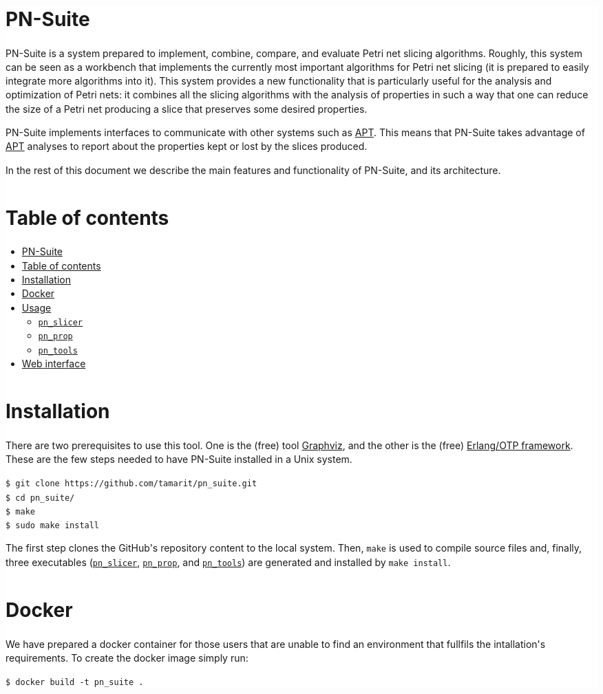 # PN-Suite



PN-Suite is a system prepared to implement, combine, compare, and evaluate Petri net slicing algorithms.
Roughly, this system can be seen as a workbench that implements the currently most important algorithms for Petri net slicing (it is prepared to easily integrate more algorithms into it). This system provides a new functionality that is particularly useful for the analysis and optimization of Petri nets: it combines all the slicing algorithms with the analysis of properties in such a way that one can reduce the size of a Petri net producing a slice that preserves some desired properties.

PN-Suite implements interfaces to communicate with other systems such as [APT](https://github.com/CvO-theory/apt). This means that PN-Suite takes advantage of [APT](https://github.com/CvO-theory/apt) analyses to report about the properties kept or lost by the slices produced.

In the rest of this document we describe the main features and functionality of PN-Suite, and its architecture.

Table of contents
=================

  * [PN-Suite](#pn-suite)
  * [Table of contents](#table-of-contents)
  * [Installation](#installation)
  * [Docker](#docker)
  * [Usage](#usage)
    * [`pn_slicer`](#pn_slicer)
    * [`pn_prop`](#pn_prop)
    * [`pn_tools`](#pn_tools)
  * [Web interface](#web-interface)


Installation
============
There are two prerequisites to use this tool. One is the (free) tool [Graphviz](http://www.graphviz.org/), and the other is the (free) [Erlang/OTP framework](http://www.erlang.org/). These are the few steps needed to have PN-Suite installed in a Unix system.

	$ git clone https://github.com/tamarit/pn_suite.git
	$ cd pn_suite/
	$ make
	$ sudo make install
	
The first step clones the GitHub's repository content to the local system. Then, `make` is used to compile source files and, finally, three executables ([`pn_slicer`](#pn_slicer), [`pn_prop`](#pn_prop), and [`pn_tools`](#pn_tools)) are generated and installed by `make install`.

Docker
======

We have prepared a docker container for those users that are unable to find an environment that fullfils the intallation's requirements. To create the docker image simply run:

	$ docker build -t pn_suite .
	